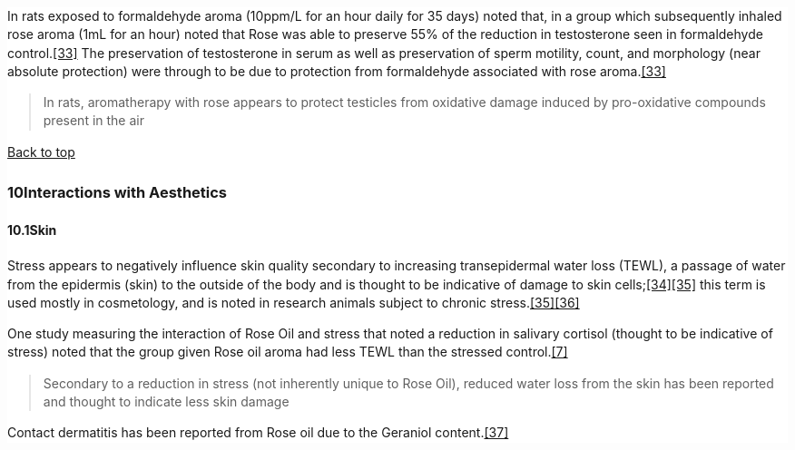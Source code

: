 
In rats exposed to formaldehyde aroma (10ppm/L for an hour daily for 35 days) noted that, in a group which subsequently inhaled rose aroma (1mL for an hour) noted that Rose was able to preserve 55% of the reduction in testosterone seen in formaldehyde control.[[33]](#ref33) The preservation of testosterone in serum as well as preservation of sperm motility, count, and morphology (near absolute protection) were through to be due to protection from formaldehyde associated with rose aroma.[[33]](#ref33)



> In rats, aromatherapy with rose appears to protect testicles from oxidative damage induced by pro-oxidative compounds present in the air


[Back to top](#c-interactions-with-organ-systems)
### 10Interactions with Aesthetics

#### 10.1Skin


Stress appears to negatively influence skin quality secondary to increasing transepidermal water loss (TEWL), a passage of water from the epidermis (skin) to the outside of the body and is thought to be indicative of damage to skin cells;[[34]](#ref34)[[35]](#ref35) this term is used mostly in cosmetology, and is noted in research animals subject to chronic stress.[[35]](#ref35)[[36]](#ref36)


One study measuring the interaction of Rose Oil and stress that noted a reduction in salivary cortisol (thought to be indicative of stress) noted that the group given Rose oil aroma had less TEWL than the stressed control.[[7]](#ref7)



> Secondary to a reduction in stress (not inherently unique to Rose Oil), reduced water loss from the skin has been reported and thought to indicate less skin damage


Contact dermatitis has been reported from Rose oil due to the Geraniol content.[[37]](#ref37)

 


